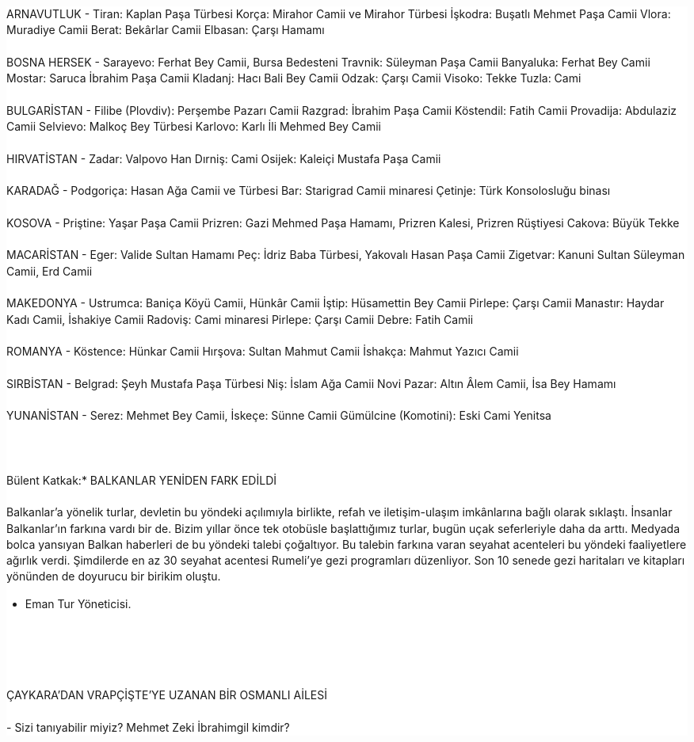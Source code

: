  ARNAVUTLUK - Tiran: Kaplan Paşa Türbesi Korça: Mirahor Camii ve Mirahor Türbesi İşkodra: Buşatlı Mehmet Paşa Camii Vlora: Muradiye Camii Berat: Bekârlar Camii Elbasan: Çarşı Hamamı
 <br/>
 <br/>
 BOSNA HERSEK - Sarayevo:  Ferhat Bey Camii, Bursa Bedesteni Travnik: Süleyman Paşa Camii Banyaluka: Ferhat Bey Camii Mostar: Saruca İbrahim Paşa Camii Kladanj: Hacı Bali Bey Camii Odzak: Çarşı Camii Visoko: Tekke Tuzla: Cami
 <br/>
 <br/>
 BULGARİSTAN - Filibe (Plovdiv): Perşembe Pazarı Camii Razgrad: İbrahim Paşa Camii Köstendil: Fatih Camii Provadija: Abdulaziz Camii Selvievo: Malkoç Bey Türbesi Karlovo: Karlı İli Mehmed Bey Camii
 <br/>
 <br/>
 HIRVATİSTAN - Zadar: Valpovo Han Dırniş: Cami Osijek: Kaleiçi Mustafa Paşa Camii
 <br/>
 <br/>
 KARADAĞ - Podgoriça: Hasan Ağa Camii ve Türbesi Bar: Starigrad Camii minaresi Çetinje: Türk Konsolosluğu binası
 <br/>
 <br/>
 KOSOVA - Priştine: Yaşar Paşa Camii Prizren: Gazi Mehmed Paşa Hamamı, Prizren Kalesi, Prizren Rüştiyesi Cakova: Büyük Tekke
 <br/>
 <br/>
 MACARİSTAN - Eger: Valide Sultan Hamamı Peç: İdriz Baba Türbesi, Yakovalı Hasan Paşa Camii Zigetvar: Kanuni Sultan Süleyman Camii, Erd Camii
 <br/>
 <br/>
 MAKEDONYA - Ustrumca: Baniça Köyü Camii, Hünkâr Camii İştip: Hüsamettin Bey Camii Pirlepe: Çarşı Camii Manastır: Haydar Kadı Camii, İshakiye Camii Radoviş: Cami minaresi Pirlepe: Çarşı Camii Debre: Fatih Camii
 <br/>
 <br/>
 ROMANYA - Köstence: Hünkar Camii Hırşova: Sultan Mahmut Camii İshakça: Mahmut Yazıcı Camii
 <br/>
 <br/>
 SIRBİSTAN - Belgrad: Şeyh Mustafa Paşa Türbesi Niş: İslam Ağa Camii Novi Pazar: Altın Âlem Camii, İsa Bey Hamamı
 <br/>
 <br/>
 YUNANİSTAN - Serez: Mehmet Bey Camii, İskeçe: Sünne Camii Gümülcine  (Komotini): Eski Cami Yenitsa
 <br/>
 <br/>
 <br/>
 <br/>
 Bülent Katkak:* BALKANLAR YENİDEN FARK EDİLDİ
 <br/>
 <br/>
 Balkanlar’a yönelik turlar, devletin bu yöndeki açılımıyla birlikte, refah ve iletişim-ulaşım imkânlarına bağlı olarak sıklaştı. İnsanlar Balkanlar’ın farkına vardı bir de. Bizim yıllar önce tek otobüsle başlattığımız turlar, bugün uçak seferleriyle daha da arttı. Medyada bolca yansıyan Balkan haberleri de bu yöndeki talebi çoğaltıyor. Bu talebin farkına varan seyahat acenteleri bu yöndeki faaliyetlere ağırlık verdi. Şimdilerde en az 30 seyahat acentesi Rumeli’ye gezi programları düzenliyor. Son 10 senede gezi haritaları ve kitapları yönünden de doyurucu bir birikim oluştu.
 <br/>
 * Eman Tur Yöneticisi.
 <br/>
 <br/>
 <br/>
 <br/>
 ÇAYKARA’DAN VRAPÇİŞTE’YE UZANAN BİR OSMANLI AİLESİ
 <br/>
 <br/>
 - Sizi tanıyabilir miyiz? Mehmet Zeki İbrahimgil kimdir?